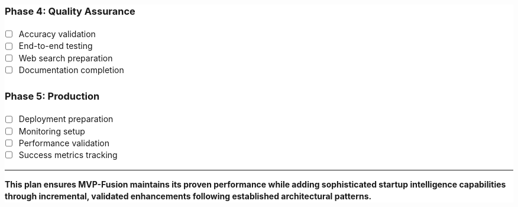 ### **Phase 4: Quality Assurance**
- [ ] Accuracy validation
- [ ] End-to-end testing
- [ ] Web search preparation
- [ ] Documentation completion

### **Phase 5: Production**
- [ ] Deployment preparation
- [ ] Monitoring setup
- [ ] Performance validation
- [ ] Success metrics tracking

---

**This plan ensures MVP-Fusion maintains its proven performance while adding sophisticated startup intelligence capabilities through incremental, validated enhancements following established architectural patterns.**
